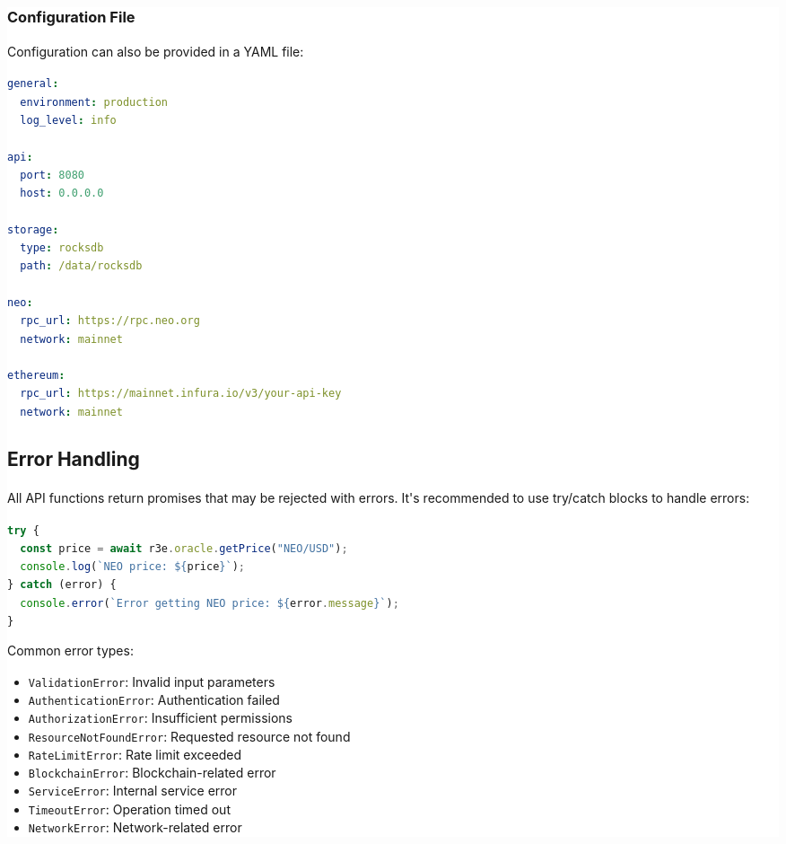 ### Configuration File

Configuration can also be provided in a YAML file:

```yaml
general:
  environment: production
  log_level: info

api:
  port: 8080
  host: 0.0.0.0

storage:
  type: rocksdb
  path: /data/rocksdb

neo:
  rpc_url: https://rpc.neo.org
  network: mainnet

ethereum:
  rpc_url: https://mainnet.infura.io/v3/your-api-key
  network: mainnet
```

## Error Handling

All API functions return promises that may be rejected with errors. It's recommended to use try/catch blocks to handle errors:

```javascript
try {
  const price = await r3e.oracle.getPrice("NEO/USD");
  console.log(`NEO price: ${price}`);
} catch (error) {
  console.error(`Error getting NEO price: ${error.message}`);
}
```

Common error types:

- `ValidationError`: Invalid input parameters
- `AuthenticationError`: Authentication failed
- `AuthorizationError`: Insufficient permissions
- `ResourceNotFoundError`: Requested resource not found
- `RateLimitError`: Rate limit exceeded
- `BlockchainError`: Blockchain-related error
- `ServiceError`: Internal service error
- `TimeoutError`: Operation timed out
- `NetworkError`: Network-related error
